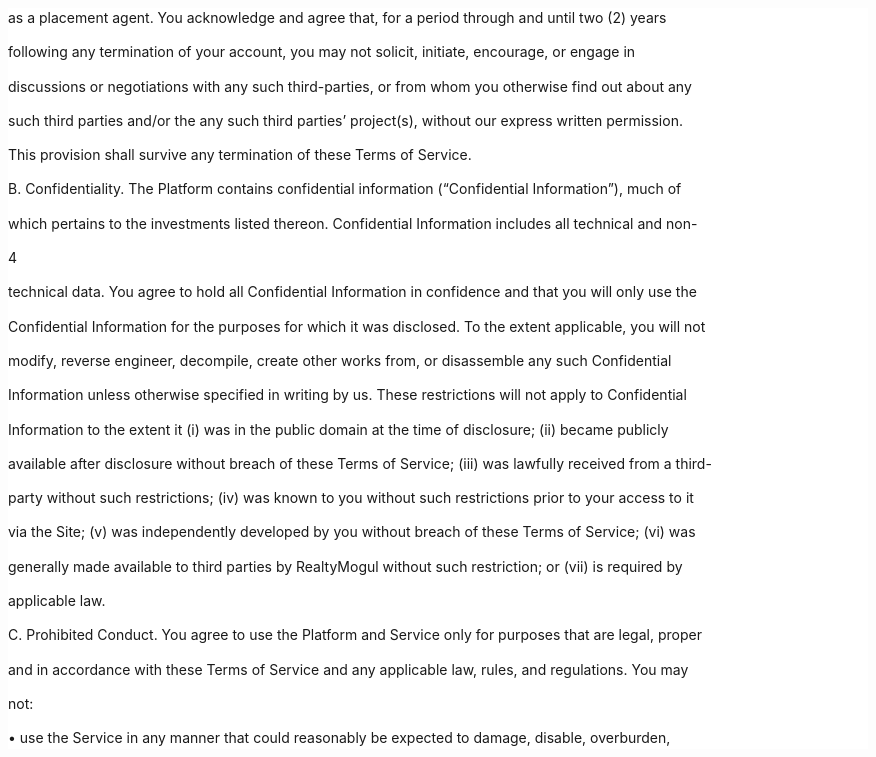 as a placement agent. You acknowledge and agree that, for a period through and until two (2) years

following any termination of your account, you may not solicit, initiate, encourage, or engage in

discussions or negotiations with any such third-parties, or from whom you otherwise find out about any

such third parties and/or the any such third parties’ project(s), without our express written permission.

This provision shall survive any termination of these Terms of Service.



B. Confidentiality. The Platform contains confidential information (“Confidential Information”), much of

which pertains to the investments listed thereon. Confidential Information includes all technical and non-

4



technical data. You agree to hold all Confidential Information in confidence and that you will only use the

Confidential Information for the purposes for which it was disclosed. To the extent applicable, you will not

modify, reverse engineer, decompile, create other works from, or disassemble any such Confidential

Information unless otherwise specified in writing by us. These restrictions will not apply to Confidential

Information to the extent it (i) was in the public domain at the time of disclosure; (ii) became publicly

available after disclosure without breach of these Terms of Service; (iii) was lawfully received from a third-

party without such restrictions; (iv) was known to you without such restrictions prior to your access to it

via the Site; (v) was independently developed by you without breach of these Terms of Service; (vi) was

generally made available to third parties by RealtyMogul without such restriction; or (vii) is required by

applicable law.



C. Prohibited Conduct. You agree to use the Platform and Service only for purposes that are legal, proper

and in accordance with these Terms of Service and any applicable law, rules, and regulations. You may

not:

• use the Service in any manner that could reasonably be expected to damage, disable, overburden,
